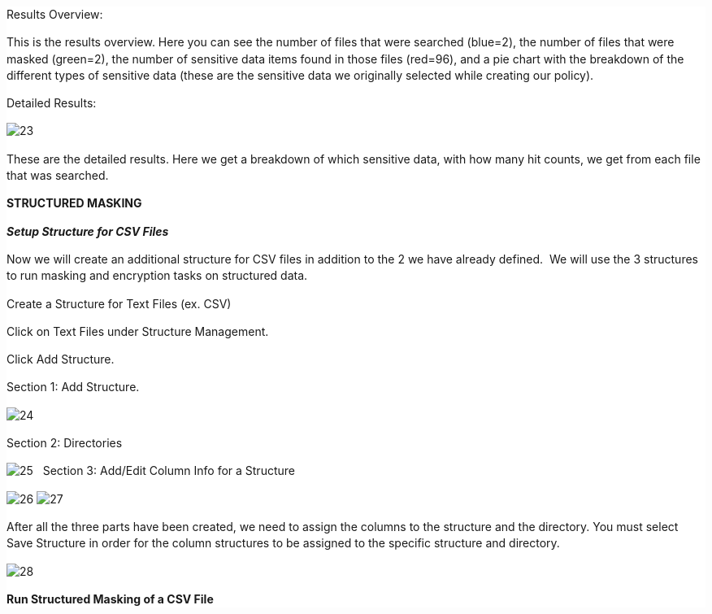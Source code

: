 Results Overview:

This is the results overview. Here you can see the number of files that
were searched (blue=2), the number of files that were masked (green=2),
the number of sensitive data items found in those files (red=96), and a
pie chart with the breakdown of the different types of sensitive data
(these are the sensitive data we originally selected while creating our
policy).

Detailed Results:

![23](http://dataguise.com/dgc/Sandbox/SandboxImages/Pic23.png)


These are the detailed results. Here we get a breakdown of which
sensitive data, with how many hit counts, we get from each file that was
searched.
 

**STRUCTURED MASKING**



***Setup Structure for CSV Files***

Now we will create an additional structure for CSV files in addition to
the 2 we have already defined.  We will use the 3 structures to run
masking and encryption tasks on structured data.

Create a Structure for Text Files (ex. CSV)

Click on Text Files under Structure Management.

Click Add Structure.

Section 1: Add Structure.

![24](http://dataguise.com/dgc/Sandbox/SandboxImages/Pic24.png)



Section 2: Directories

![25](http://dataguise.com/dgc/Sandbox/SandboxImages/Pic25.png)
 
Section 3: Add/Edit Column Info for a Structure

![26](http://dataguise.com/dgc/Sandbox/SandboxImages/Pic26.png)
![27](http://dataguise.com/dgc/Sandbox/SandboxImages/Pic27.png)


After all the three parts have been created, we need to assign the
columns to the structure and the directory. You must select Save
Structure in order for the column structures to be assigned to the
specific structure and directory.

![28](http://dataguise.com/dgc/Sandbox/SandboxImages/Pic28.png)


**Run Structured Masking of a CSV File**
